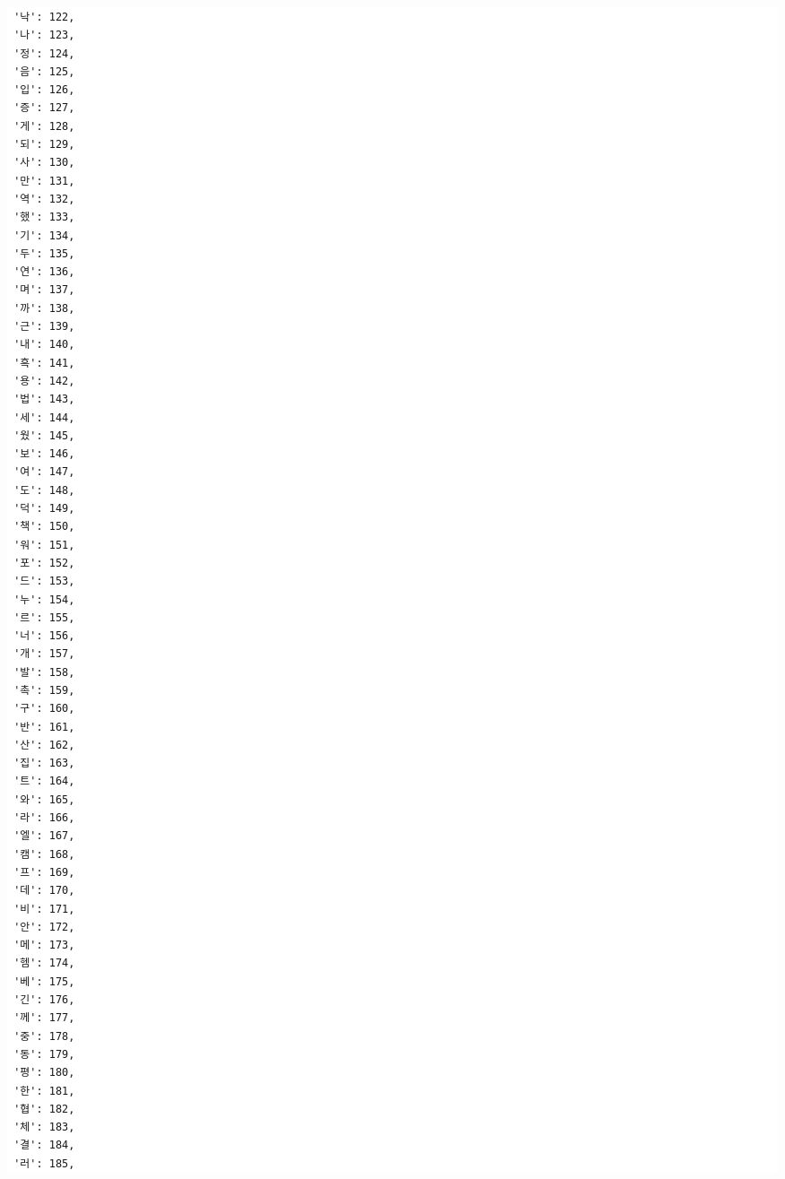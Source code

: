      '낙': 122,
     '나': 123,
     '정': 124,
     '음': 125,
     '입': 126,
     '증': 127,
     '게': 128,
     '되': 129,
     '사': 130,
     '만': 131,
     '역': 132,
     '했': 133,
     '기': 134,
     '두': 135,
     '연': 136,
     '며': 137,
     '까': 138,
     '근': 139,
     '내': 140,
     '흑': 141,
     '용': 142,
     '법': 143,
     '세': 144,
     '웠': 145,
     '보': 146,
     '여': 147,
     '도': 148,
     '덕': 149,
     '책': 150,
     '워': 151,
     '포': 152,
     '드': 153,
     '누': 154,
     '르': 155,
     '너': 156,
     '개': 157,
     '발': 158,
     '촉': 159,
     '구': 160,
     '반': 161,
     '산': 162,
     '집': 163,
     '트': 164,
     '와': 165,
     '라': 166,
     '엘': 167,
     '캠': 168,
     '프': 169,
     '데': 170,
     '비': 171,
     '안': 172,
     '메': 173,
     '헴': 174,
     '베': 175,
     '긴': 176,
     '께': 177,
     '중': 178,
     '동': 179,
     '평': 180,
     '한': 181,
     '협': 182,
     '체': 183,
     '결': 184,
     '러': 185,